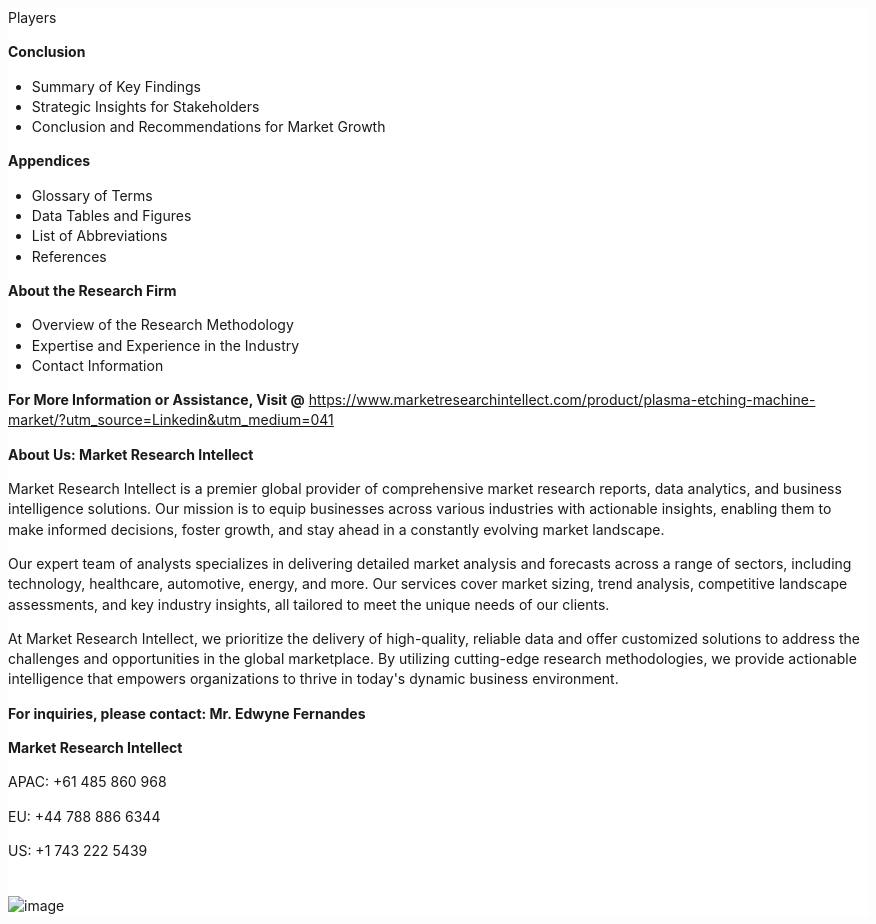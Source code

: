 Players</li></ul><p><strong>Conclusion</strong></p><ul><li>Summary of Key Findings</li><li>Strategic Insights for Stakeholders</li><li>Conclusion and Recommendations for Market Growth</li></ul><p><strong>Appendices</strong></p><ul><li>Glossary of Terms</li><li>Data Tables and Figures</li><li>List of Abbreviations</li><li>References</li></ul><p><strong>About the Research Firm</strong></p><ul><li>Overview of the Research Methodology</li><li>Expertise and Experience in the Industry</li><li>Contact Information</li></ul></div><div class="article-main__content" data-test-id="publishing-text-block"><p><span class="font-[700]"><strong>For More Information or Assistance, Visit @</strong>&nbsp;<a href="https://www.marketresearchintellect.com/product/plasma-etching-machine-market/?utm_source=Linkedin&utm_medium=041">https://www.marketresearchintellect.com/product/plasma-etching-machine-market/?utm_source=Linkedin&utm_medium=041</a></span></p><p><strong>About Us: Market Research Intellect</strong></p><p>Market Research Intellect is a premier global provider of comprehensive market research reports, data analytics, and business intelligence solutions. Our mission is to equip businesses across various industries with actionable insights, enabling them to make informed decisions, foster growth, and stay ahead in a constantly evolving market landscape.</p><p>Our expert team of analysts specializes in delivering detailed market analysis and forecasts across a range of sectors, including technology, healthcare, automotive, energy, and more. Our services cover market sizing, trend analysis, competitive landscape assessments, and key industry insights, all tailored to meet the unique needs of our clients.</p><p>At Market Research Intellect, we prioritize the delivery of high-quality, reliable data and offer customized solutions to address the challenges and opportunities in the global marketplace. By utilizing cutting-edge research methodologies, we provide actionable intelligence that empowers organizations to thrive in today's dynamic business environment.</p><p><strong>For inquiries, please contact: Mr. Edwyne Fernandes</strong></p><p><strong>Market Research Intellect</strong></p><p>APAC: +61 485 860 968</p><p>EU: +44 788 886 6344</p><p>US: +1 743 222 5439</p></div><div class="article-main__content" data-test-id="publishing-text-block">&nbsp;</div>
![image](https://github.com/user-attachments/assets/696503d7-5fc9-4948-bf9d-d9b53318ebc5)
